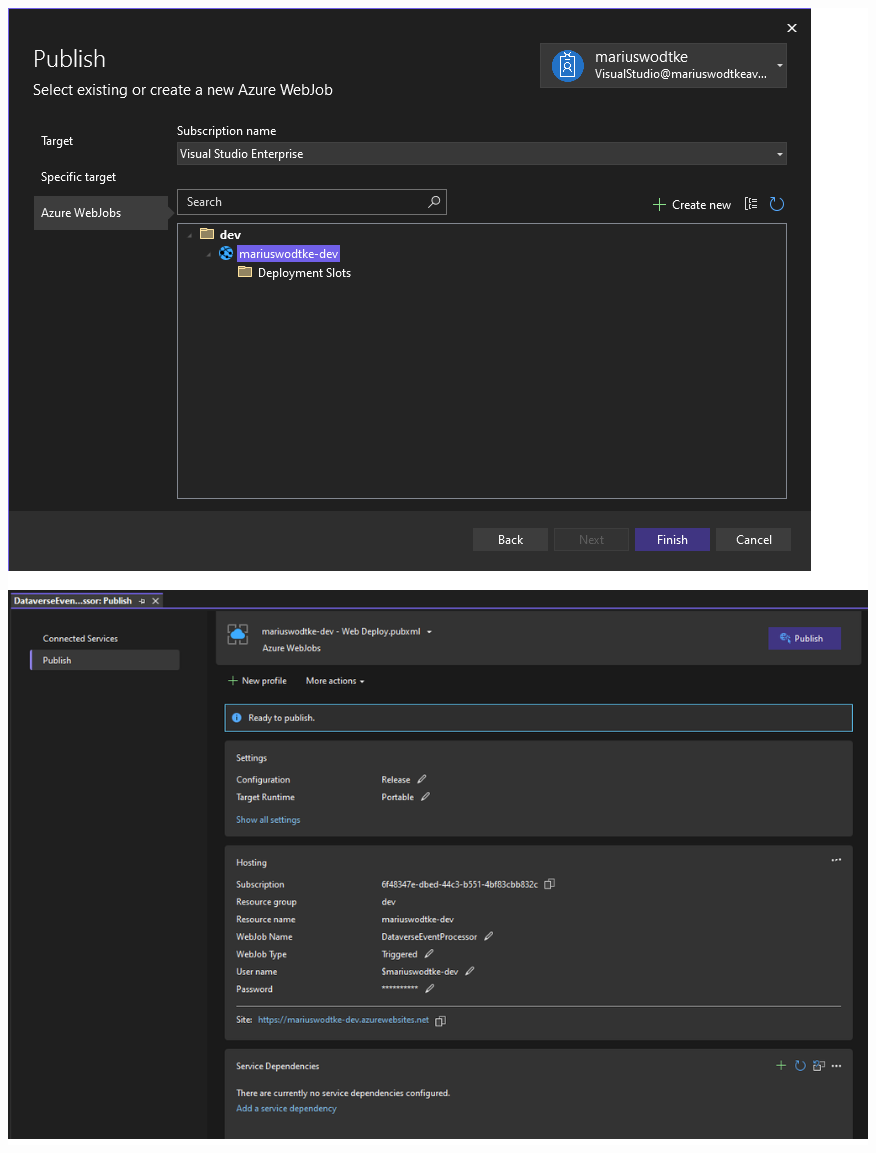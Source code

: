 ![Then we select the App Service (Web App) we created earlier](Publish4.png)

![In the end, we are presented with the Publish Profile and can select Publish on the top right](Publish5.png)
